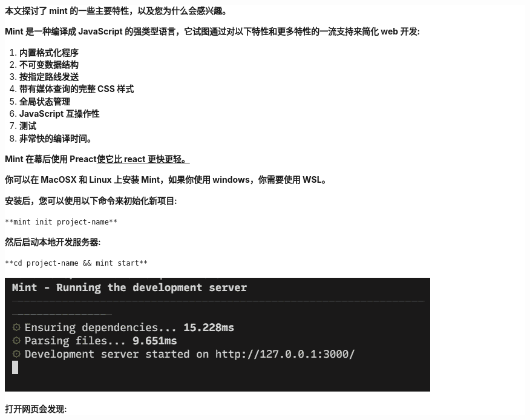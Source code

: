 ****本文探讨了 mint 的一些主要特性，以及您为什么会感兴趣。****

****Mint 是一种编译成 JavaScript 的强类型语言，它试图通过对以下特性和更多特性的一流支持来简化 web 开发:****

1.  ****内置格式化程序****
2.  ****不可变数据结构****
3.  ****按指定路线发送****
4.  ****带有媒体查询的完整 CSS 样式****
5.  ****全局状态管理****
6.  ****JavaScript 互操作性****
7.  ****测试****
8.  ****非常快的编译时间。****

****Mint 在幕后使用 Preact[使它比 react 更快更轻。](https://www.mint-lang.com/blog/mint-0.8.0)****

****你可以在 MacOSX 和 Linux 上安装 Mint，如果你使用 windows，你需要使用 WSL。****

****安装后，您可以使用以下命令来初始化新项目:****

```
**mint init project-name**
```

****然后启动本地开发服务器:****

```
**cd project-name && mint start**
```

****![](img/22a13553c6f2c9750b9560d8500c1a25.png)****

****打开网页会发现:****
